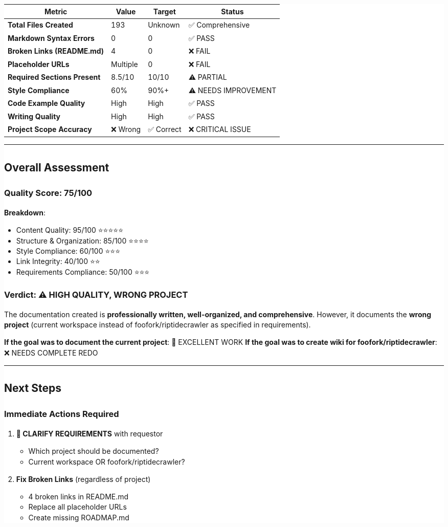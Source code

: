 | Metric | Value | Target | Status |
|--------|-------|--------|--------|
| **Total Files Created** | 193 | Unknown | ✅ Comprehensive |
| **Markdown Syntax Errors** | 0 | 0 | ✅ PASS |
| **Broken Links (README.md)** | 4 | 0 | ❌ FAIL |
| **Placeholder URLs** | Multiple | 0 | ❌ FAIL |
| **Required Sections Present** | 8.5/10 | 10/10 | ⚠️ PARTIAL |
| **Style Compliance** | 60% | 90%+ | ⚠️ NEEDS IMPROVEMENT |
| **Code Example Quality** | High | High | ✅ PASS |
| **Writing Quality** | High | High | ✅ PASS |
| **Project Scope Accuracy** | ❌ Wrong | ✅ Correct | ❌ CRITICAL ISSUE |

---

## Overall Assessment

### Quality Score: 75/100

**Breakdown**:
- Content Quality: 95/100 ⭐⭐⭐⭐⭐
- Structure & Organization: 85/100 ⭐⭐⭐⭐
- Style Compliance: 60/100 ⭐⭐⭐
- Link Integrity: 40/100 ⭐⭐
- Requirements Compliance: 50/100 ⭐⭐⭐

### Verdict: ⚠️ HIGH QUALITY, WRONG PROJECT

The documentation created is **professionally written, well-organized, and comprehensive**. However, it documents the **wrong project** (current workspace instead of foofork/riptidecrawler as specified in requirements).

**If the goal was to document the current project**: 🎉 EXCELLENT WORK
**If the goal was to create wiki for foofork/riptidecrawler**: ❌ NEEDS COMPLETE REDO

---

## Next Steps

### Immediate Actions Required

1. **🚨 CLARIFY REQUIREMENTS** with requestor
   - Which project should be documented?
   - Current workspace OR foofork/riptidecrawler?

2. **Fix Broken Links** (regardless of project)
   - 4 broken links in README.md
   - Replace all placeholder URLs
   - Create missing ROADMAP.md
